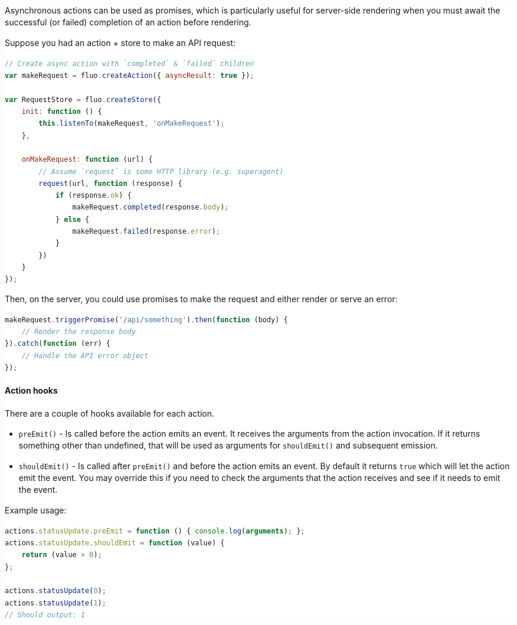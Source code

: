 Asynchronous actions can be used as promises, which is particularly useful for server-side rendering when you must await the successful (or failed) completion of an action before rendering.

Suppose you had an action + store to make an API request:

```javascript
// Create async action with `completed` & `failed` children
var makeRequest = fluo.createAction({ asyncResult: true });

var RequestStore = fluo.createStore({
    init: function () {
        this.listenTo(makeRequest, 'onMakeRequest');
    },

    onMakeRequest: function (url) {
        // Assume `request` is some HTTP library (e.g. superagent)
        request(url, function (response) {
            if (response.ok) {
                makeRequest.completed(response.body);
            } else {
                makeRequest.failed(response.error);
            }
        })
    }
});
```

Then, on the server, you could use promises to make the request and either render or serve an error:

```javascript
makeRequest.triggerPromise('/api/something').then(function (body) {
    // Render the response body
}).catch(function (err) {
    // Handle the API error object
});
```

#### Action hooks

There are a couple of hooks available for each action.

* `preEmit()` - Is called before the action emits an event. It receives the arguments from the action invocation. If it returns something other than undefined, that will be used as arguments for `shouldEmit()` and subsequent emission.

* `shouldEmit()` - Is called after `preEmit()` and before the action emits an event. By default it returns `true` which will let the action emit the event. You may override this if you need to check the arguments that the action receives and see if it needs to emit the event.

Example usage:

```javascript
actions.statusUpdate.preEmit = function () { console.log(arguments); };
actions.statusUpdate.shouldEmit = function (value) {
    return (value > 0);
};

actions.statusUpdate(0);
actions.statusUpdate(1);
// Should output: 1
```
